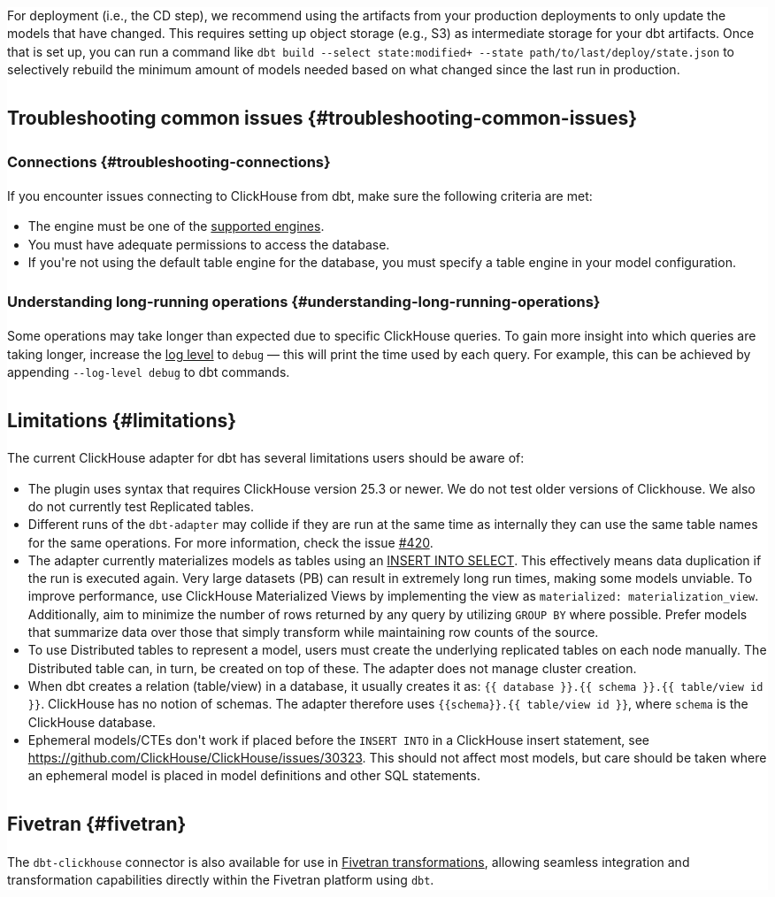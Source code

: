 For deployment (i.e., the CD step), we recommend using the artifacts from your production deployments to only update the models that have changed. This requires setting up object storage (e.g., S3) as intermediate storage for your dbt artifacts. Once that is set up, you can run a command like `dbt build --select state:modified+ --state path/to/last/deploy/state.json` to selectively rebuild the minimum amount of models needed based on what changed since the last run in production.

## Troubleshooting common issues {#troubleshooting-common-issues}

### Connections {#troubleshooting-connections}

If you encounter issues connecting to ClickHouse from dbt, make sure the following criteria are met:

- The engine must be one of the [supported engines](/integrations/dbt/features-and-configurations#supported-table-engines).
- You must have adequate permissions to access the database.
- If you're not using the default table engine for the database, you must specify a table engine in your model
  configuration.

### Understanding long-running operations {#understanding-long-running-operations}

Some operations may take longer than expected due to specific ClickHouse queries. To gain more insight into which queries are taking longer, increase the [log level](https://docs.getdbt.com/reference/global-configs/logs#log-level) to `debug` — this will print the time used by each query. For example, this can be achieved by appending `--log-level debug` to dbt commands.

## Limitations {#limitations}

The current ClickHouse adapter for dbt has several limitations users should be aware of:

- The plugin uses syntax that requires ClickHouse version 25.3 or newer. We do not test older versions of Clickhouse. We also do not currently test Replicated tables.
- Different runs of the `dbt-adapter` may collide if they are run at the same time as internally they can use the same table names for the same operations. For more information, check the issue [#420](https://github.com/ClickHouse/dbt-clickhouse/issues/420).
- The adapter currently materializes models as tables using an [INSERT INTO SELECT](https://clickhouse.com/docs/sql-reference/statements/insert-into#inserting-the-results-of-select). This effectively means data duplication if the run is executed again. Very large datasets (PB) can result in extremely long run times, making some models unviable. To improve performance, use ClickHouse Materialized Views by implementing the view as `materialized: materialization_view`. Additionally, aim to minimize the number of rows returned by any query by utilizing `GROUP BY` where possible. Prefer models that summarize data over those that simply transform while maintaining row counts of the source.
- To use Distributed tables to represent a model, users must create the underlying replicated tables on each node manually. The Distributed table can, in turn, be created on top of these. The adapter does not manage cluster creation.
- When dbt creates a relation (table/view) in a database, it usually creates it as: `{{ database }}.{{ schema }}.{{ table/view id }}`. ClickHouse has no notion of schemas. The adapter therefore uses `{{schema}}.{{ table/view id }}`, where `schema` is the ClickHouse database.
- Ephemeral models/CTEs don't work if placed before the `INSERT INTO` in a ClickHouse insert statement, see https://github.com/ClickHouse/ClickHouse/issues/30323. This should not affect most models, but care should be taken where an ephemeral model is placed in model definitions and other SQL statements. 

## Fivetran {#fivetran}

The `dbt-clickhouse` connector is also available for use in [Fivetran transformations](https://fivetran.com/docs/transformations/dbt), allowing seamless integration and transformation capabilities directly within the Fivetran platform using `dbt`.
